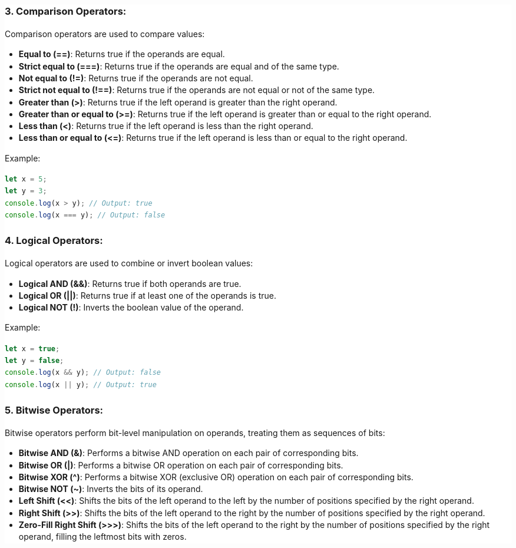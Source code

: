 ### 3. Comparison Operators:

Comparison operators are used to compare values:

- **Equal to (==)**: Returns true if the operands are equal.
- **Strict equal to (===)**: Returns true if the operands are equal and of the same type.
- **Not equal to (!=)**: Returns true if the operands are not equal.
- **Strict not equal to (!==)**: Returns true if the operands are not equal or not of the same type.
- **Greater than (>)**: Returns true if the left operand is greater than the right operand.
- **Greater than or equal to (>=)**: Returns true if the left operand is greater than or equal to the right operand.
- **Less than (<)**: Returns true if the left operand is less than the right operand.
- **Less than or equal to (<=)**: Returns true if the left operand is less than or equal to the right operand.

Example:
```javascript
let x = 5;
let y = 3;
console.log(x > y); // Output: true
console.log(x === y); // Output: false
```

### 4. Logical Operators:

Logical operators are used to combine or invert boolean values:

- **Logical AND (&&)**: Returns true if both operands are true.
- **Logical OR (||)**: Returns true if at least one of the operands is true.
- **Logical NOT (!)**: Inverts the boolean value of the operand.

Example:
```javascript
let x = true;
let y = false;
console.log(x && y); // Output: false
console.log(x || y); // Output: true
```

### 5. Bitwise Operators:

Bitwise operators perform bit-level manipulation on operands, treating them as sequences of bits:

- **Bitwise AND (&)**: Performs a bitwise AND operation on each pair of corresponding bits.
- **Bitwise OR (|)**: Performs a bitwise OR operation on each pair of corresponding bits.
- **Bitwise XOR (^)**: Performs a bitwise XOR (exclusive OR) operation on each pair of corresponding bits.
- **Bitwise NOT (~)**: Inverts the bits of its operand.
- **Left Shift (<<)**: Shifts the bits of the left operand to the left by the number of positions specified by the right operand.
- **Right Shift (>>)**: Shifts the bits of the left operand to the right by the number of positions specified by the right operand.
- **Zero-Fill Right Shift (>>>)**: Shifts the bits of the left operand to the right by the number of positions specified by the right operand, filling the leftmost bits with zeros.
